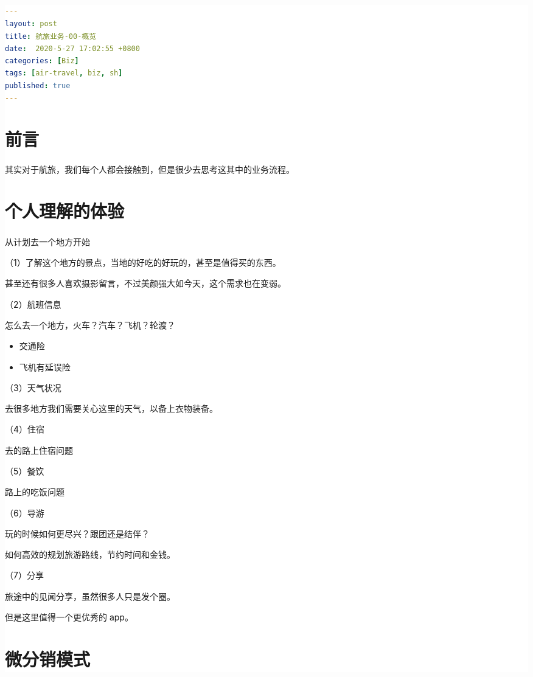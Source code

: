 ```yaml
---
layout: post
title: 航旅业务-00-概览
date:  2020-5-27 17:02:55 +0800
categories: [Biz]
tags: [air-travel, biz, sh]
published: true
---
```


# 前言

其实对于航旅，我们每个人都会接触到，但是很少去思考这其中的业务流程。

# 个人理解的体验

从计划去一个地方开始

（1）了解这个地方的景点，当地的好吃的好玩的，甚至是值得买的东西。

甚至还有很多人喜欢摄影留言，不过美颜强大如今天，这个需求也在变弱。

（2）航班信息

怎么去一个地方，火车？汽车？飞机？轮渡？

- 交通险

- 飞机有延误险

（3）天气状况

去很多地方我们需要关心这里的天气，以备上衣物装备。

（4）住宿

去的路上住宿问题

（5）餐饮

路上的吃饭问题

（6）导游

玩的时候如何更尽兴？跟团还是结伴？

如何高效的规划旅游路线，节约时间和金钱。

（7）分享

旅途中的见闻分享，虽然很多人只是发个圈。

但是这里值得一个更优秀的 app。

# 微分销模式
